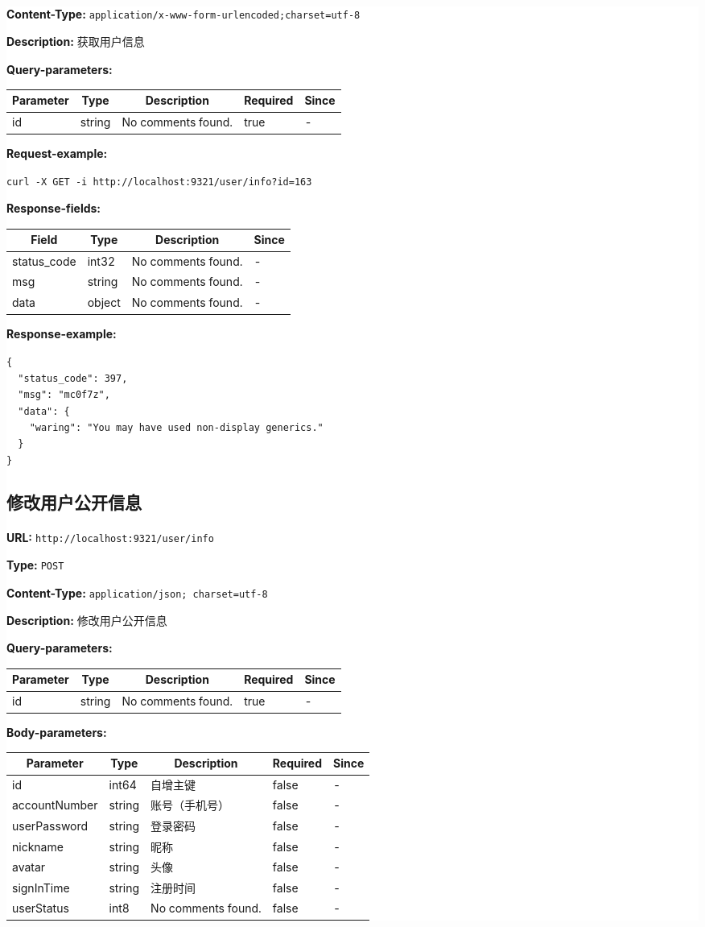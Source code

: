 
**Content-Type:** `application/x-www-form-urlencoded;charset=utf-8`

**Description:** 获取用户信息



**Query-parameters:**

Parameter|Type|Description|Required|Since
---|---|---|---|---
id|string|No comments found.|true|-


**Request-example:**
```
curl -X GET -i http://localhost:9321/user/info?id=163
```
**Response-fields:**

Field | Type|Description|Since
---|---|---|---
status_code|int32|No comments found.|-
msg|string|No comments found.|-
data|object|No comments found.|-

**Response-example:**
```
{
  "status_code": 397,
  "msg": "mc0f7z",
  "data": {
    "waring": "You may have used non-display generics."
  }
}
```

## 修改用户公开信息
**URL:** `http://localhost:9321/user/info`

**Type:** `POST`


**Content-Type:** `application/json; charset=utf-8`

**Description:** 修改用户公开信息



**Query-parameters:**

Parameter|Type|Description|Required|Since
---|---|---|---|---
id|string|No comments found.|true|-

**Body-parameters:**

Parameter|Type|Description|Required|Since
---|---|---|---|---
id|int64|自增主键|false|-
accountNumber|string|账号（手机号）|false|-
userPassword|string|登录密码|false|-
nickname|string|昵称|false|-
avatar|string|头像|false|-
signInTime|string|注册时间|false|-
userStatus|int8|No comments found.|false|-
